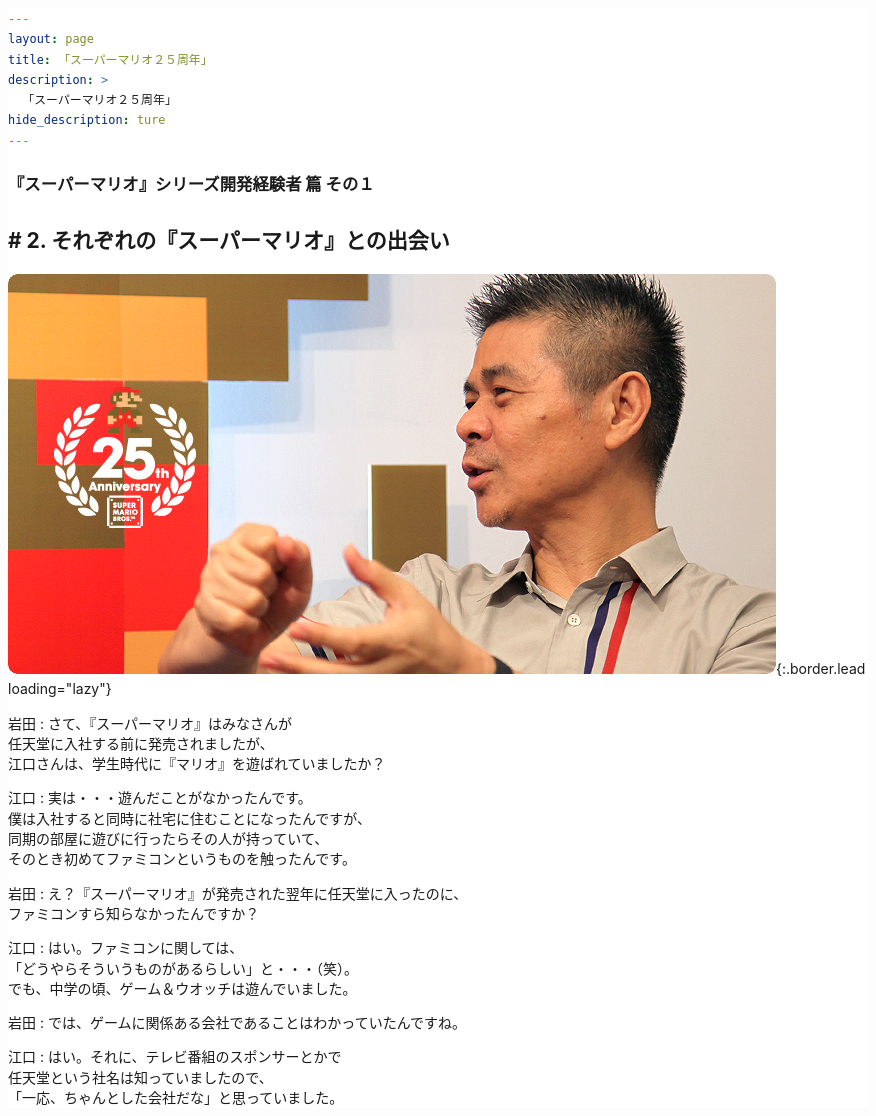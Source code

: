 ```yaml
---
layout: page
title: 「スーパーマリオ２５周年」
description: >
  「スーパーマリオ２５周年」
hide_description: ture
---
```


### 『スーパーマリオ』シリーズ開発経験者 篇 その１

## # 2. それぞれの『スーパーマリオ』との出会い

![](/interviews/jp/etc/mario25th/vol1/img/mainvisual2.jpg){:.border.lead loading="lazy"}

岩田
: さて、『スーパーマリオ』はみなさんが<br>任天堂に入社する前に発売されましたが、<br>江口さんは、学生時代に『マリオ』を遊ばれていましたか？

江口
: 実は・・・遊んだことがなかったんです。<br>僕は入社すると同時に社宅に住むことになったんですが、<br>同期の部屋に遊びに行ったらその人が持っていて、<br>そのとき初めてファミコンというものを触ったんです。

岩田
: え？『スーパーマリオ』が発売された翌年に任天堂に入ったのに、<br>ファミコンすら知らなかったんですか？

江口
: はい。ファミコンに関しては、<br>「どうやらそういうものがあるらしい」と・・・（笑）。<br>でも、中学の頃、ゲーム＆ウオッチは遊んでいました。

岩田
: では、ゲームに関係ある会社であることはわかっていたんですね。

江口
: はい。それに、テレビ番組のスポンサーとかで<br>任天堂という社名は知っていましたので、<br>「一応、ちゃんとした会社だな」と思っていました。
